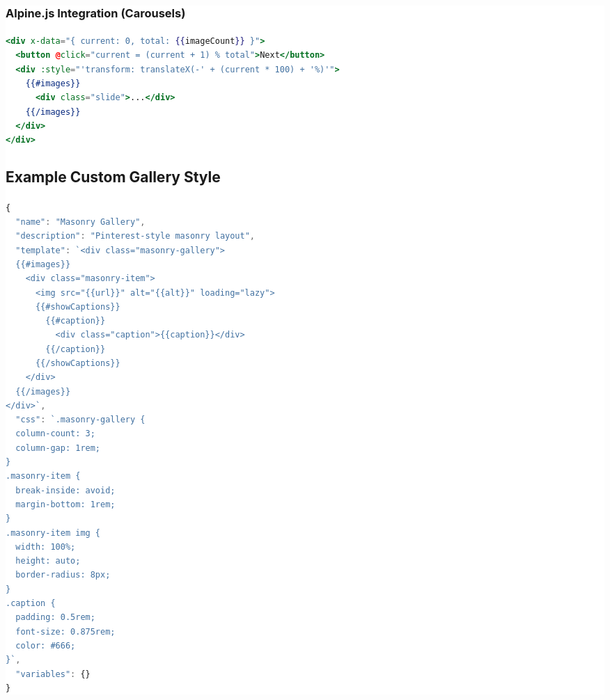### Alpine.js Integration (Carousels)
```mustache
<div x-data="{ current: 0, total: {{imageCount}} }">
  <button @click="current = (current + 1) % total">Next</button>
  <div :style="'transform: translateX(-' + (current * 100) + '%)'">
    {{#images}}
      <div class="slide">...</div>
    {{/images}}
  </div>
</div>
```

## Example Custom Gallery Style

```javascript
{
  "name": "Masonry Gallery",
  "description": "Pinterest-style masonry layout",
  "template": `<div class="masonry-gallery">
  {{#images}}
    <div class="masonry-item">
      <img src="{{url}}" alt="{{alt}}" loading="lazy">
      {{#showCaptions}}
        {{#caption}}
          <div class="caption">{{caption}}</div>
        {{/caption}}
      {{/showCaptions}}
    </div>
  {{/images}}
</div>`,
  "css": `.masonry-gallery {
  column-count: 3;
  column-gap: 1rem;
}
.masonry-item {
  break-inside: avoid;
  margin-bottom: 1rem;
}
.masonry-item img {
  width: 100%;
  height: auto;
  border-radius: 8px;
}
.caption {
  padding: 0.5rem;
  font-size: 0.875rem;
  color: #666;
}`,
  "variables": {}
}
```
